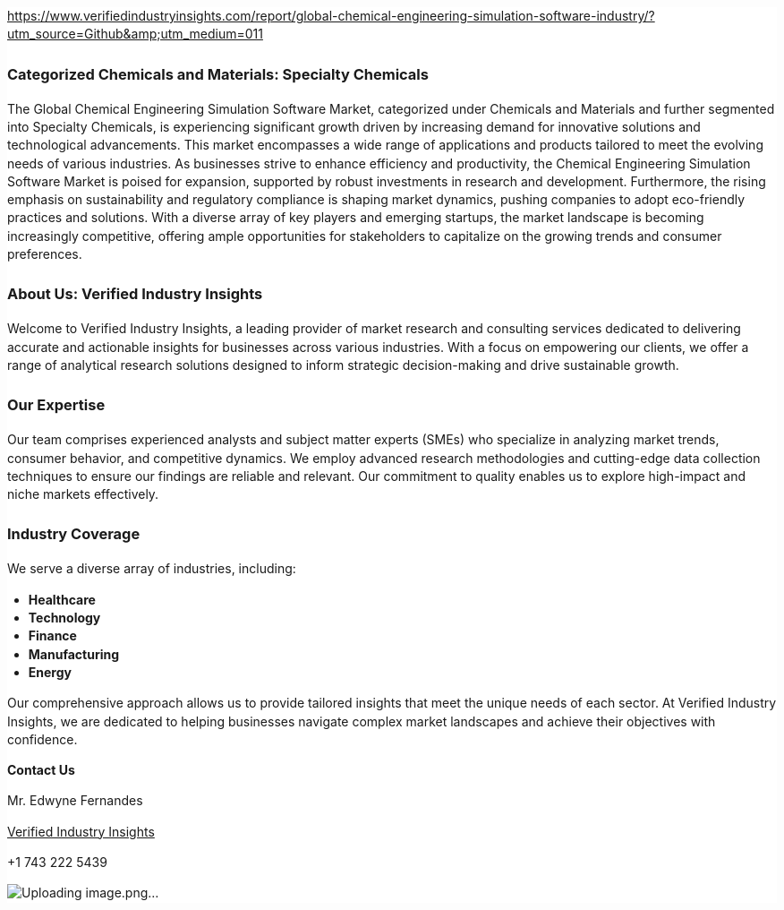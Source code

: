 </strong><a href="https://www.verifiedindustryinsights.com/report/global-chemical-engineering-simulation-software-industry/?utm_source=Github&amp;utm_medium=011">https://www.verifiedindustryinsights.com/report/global-chemical-engineering-simulation-software-industry/?utm_source=Github&amp;utm_medium=011</a>&nbsp;</p><h3>Categorized Chemicals and Materials: Specialty Chemicals </h3><p>The Global Chemical Engineering Simulation Software Market, categorized under Chemicals and Materials and further segmented into Specialty Chemicals, is experiencing significant growth driven by increasing demand for innovative solutions and technological advancements. This market encompasses a wide range of applications and products tailored to meet the evolving needs of various industries. As businesses strive to enhance efficiency and productivity, the Chemical Engineering Simulation Software Market is poised for expansion, supported by robust investments in research and development. Furthermore, the rising emphasis on sustainability and regulatory compliance is shaping market dynamics, pushing companies to adopt eco-friendly practices and solutions. With a diverse array of key players and emerging startups, the market landscape is becoming increasingly competitive, offering ample opportunities for stakeholders to capitalize on the growing trends and consumer preferences.</p><h3>About Us: Verified Industry Insights</h3><p>Welcome to Verified Industry Insights, a leading provider of market research and consulting services dedicated to delivering accurate and actionable insights for businesses across various industries. With a focus on empowering our clients, we offer a range of analytical research solutions designed to inform strategic decision-making and drive sustainable growth.</p><h3>Our Expertise</h3><p>Our team comprises experienced analysts and subject matter experts (SMEs) who specialize in analyzing market trends, consumer behavior, and competitive dynamics. We employ advanced research methodologies and cutting-edge data collection techniques to ensure our findings are reliable and relevant. Our commitment to quality enables us to explore high-impact and niche markets effectively.</p><h3>Industry Coverage</h3><p>We serve a diverse array of industries, including:</p><ul><li><strong>Healthcare</strong></li><li><strong>Technology</strong></li><li><strong>Finance</strong></li><li><strong>Manufacturing</strong></li><li><strong>Energy</strong></li></ul><p>Our comprehensive approach allows us to provide tailored insights that meet the unique needs of each sector. At Verified Industry Insights, we are dedicated to helping businesses navigate complex market landscapes and achieve their objectives with confidence.</p><p><strong>Contact Us</strong></p><p>Mr. Edwyne Fernandes</p><p><a href="https://www.verifiedindustryinsights.com/">Verified Industry Insights</a></p><p>+1 743 222 5439</p>
![Uploading image.png…]()
